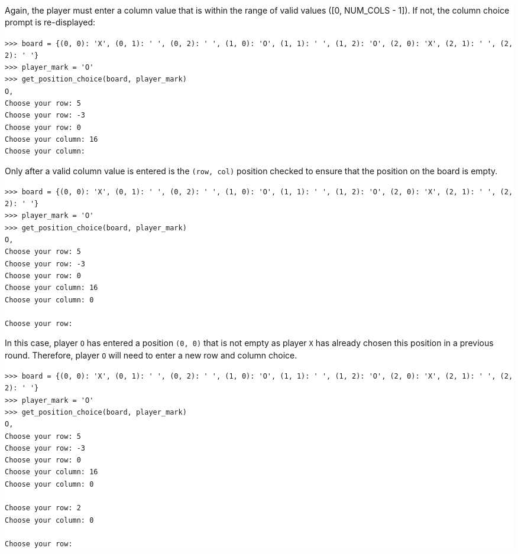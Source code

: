 Again, the player must enter a column value that is within the range of valid values ([0, NUM_COLS - 1]). If not, the column choice prompt is re-displayed:

```out 
>>> board = {(0, 0): 'X', (0, 1): ' ', (0, 2): ' ', (1, 0): 'O', (1, 1): ' ', (1, 2): 'O', (2, 0): 'X', (2, 1): ' ', (2, 2): ' '}
>>> player_mark = 'O'
>>> get_position_choice(board, player_mark)
O,
Choose your row: 5
Choose your row: -3
Choose your row: 0
Choose your column: 16
Choose your column:
```

Only after a valid column value is entered is the `(row, col)` position checked to ensure that the position on the board is empty.

```out 
>>> board = {(0, 0): 'X', (0, 1): ' ', (0, 2): ' ', (1, 0): 'O', (1, 1): ' ', (1, 2): 'O', (2, 0): 'X', (2, 1): ' ', (2, 2): ' '}
>>> player_mark = 'O'
>>> get_position_choice(board, player_mark)
O,
Choose your row: 5
Choose your row: -3
Choose your row: 0
Choose your column: 16
Choose your column: 0

Choose your row: 
```

In this case, player `O` has entered a position `(0, 0)` that is not empty as player `X` has already chosen this position in a previous round. Therefore, player `O` will need to enter a new row and column choice.

```out 
>>> board = {(0, 0): 'X', (0, 1): ' ', (0, 2): ' ', (1, 0): 'O', (1, 1): ' ', (1, 2): 'O', (2, 0): 'X', (2, 1): ' ', (2, 2): ' '}
>>> player_mark = 'O'
>>> get_position_choice(board, player_mark)
O,
Choose your row: 5
Choose your row: -3
Choose your row: 0
Choose your column: 16
Choose your column: 0

Choose your row: 2
Choose your column: 0

Choose your row:
```
